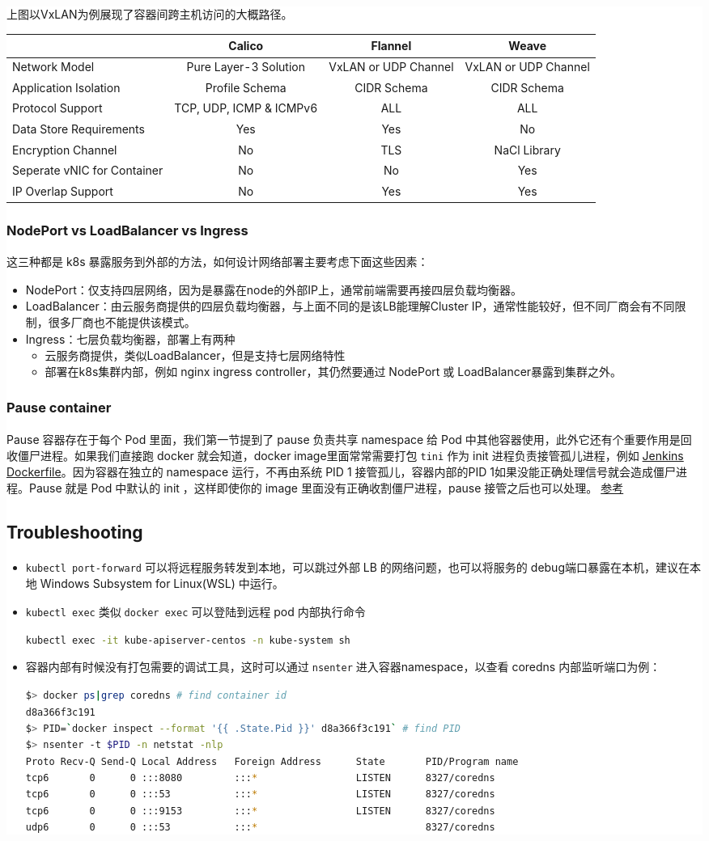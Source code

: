 上图以VxLAN为例展现了容器间跨主机访问的大概路径。

|                             |         Calico          |       Flannel        |        Weave         |
| --------------------------- | :---------------------: | :------------------: | :------------------: |
| Network Model               |  Pure Layer-3 Solution  | VxLAN or UDP Channel | VxLAN or UDP Channel |
| Application Isolation       |     Profile Schema      |     CIDR Schema      |     CIDR Schema      |
| Protocol Support            | TCP, UDP, ICMP & ICMPv6 |         ALL          |         ALL          |
| Data Store Requirements     |           Yes           |         Yes          |          No          |
| Encryption Channel          |           No            |         TLS          |     NaCl Library     |
| Seperate vNIC for Container |           No            |          No          |         Yes          |
| IP Overlap Support          |           No            |         Yes          |         Yes          |

### NodePort vs LoadBalancer vs Ingress

这三种都是 k8s 暴露服务到外部的方法，如何设计网络部署主要考虑下面这些因素：

- NodePort：仅支持四层网络，因为是暴露在node的外部IP上，通常前端需要再接四层负载均衡器。
- LoadBalancer：由云服务商提供的四层负载均衡器，与上面不同的是该LB能理解Cluster IP，通常性能较好，但不同厂商会有不同限制，很多厂商也不能提供该模式。
- Ingress：七层负载均衡器，部署上有两种
  - 云服务商提供，类似LoadBalancer，但是支持七层网络特性
  - 部署在k8s集群内部，例如 nginx ingress controller，其仍然要通过 NodePort 或 LoadBalancer暴露到集群之外。

### Pause container

Pause 容器存在于每个 Pod 里面，我们第一节提到了 pause 负责共享 namespace 给 Pod 中其他容器使用，此外它还有个重要作用是回收僵尸进程。如果我们直接跑 docker 就会知道，docker image里面常常需要打包 `tini` 作为 init 进程负责接管孤儿进程，例如 [Jenkins Dockerfile](https://github.com/jenkinsci/docker/blob/master/Dockerfile)。因为容器在独立的 namespace 运行，不再由系统 PID 1 接管孤儿，容器内部的PID 1如果没能正确处理信号就会造成僵尸进程。Pause 就是 Pod 中默认的 init ，这样即使你的 image 里面没有正确收割僵尸进程，pause 接管之后也可以处理。 [参考](https://www.oschina.net/translate/docker-and-the-pid-1-zombie-reaping-problem)

## Troubleshooting

- `kubectl port-forward` 可以将远程服务转发到本地，可以跳过外部 LB 的网络问题，也可以将服务的 debug端口暴露在本机，建议在本地 Windows Subsystem for Linux(WSL) 中运行。

- `kubectl exec` 类似 `docker exec` 可以登陆到远程 pod 内部执行命令
  ```bash
  kubectl exec -it kube-apiserver-centos -n kube-system sh
  ```

- 容器内部有时候没有打包需要的调试工具，这时可以通过 `nsenter` 进入容器namespace，以查看 coredns 内部监听端口为例：
  ```bash
  $> docker ps|grep coredns # find container id
  d8a366f3c191
  $> PID=`docker inspect --format '{{ .State.Pid }}' d8a366f3c191` # find PID
  $> nsenter -t $PID -n netstat -nlp
  Proto Recv-Q Send-Q Local Address   Foreign Address      State       PID/Program name
  tcp6       0      0 :::8080         :::*                 LISTEN      8327/coredns
  tcp6       0      0 :::53           :::*                 LISTEN      8327/coredns
  tcp6       0      0 :::9153         :::*                 LISTEN      8327/coredns
  udp6       0      0 :::53           :::*                             8327/coredns
  ```
